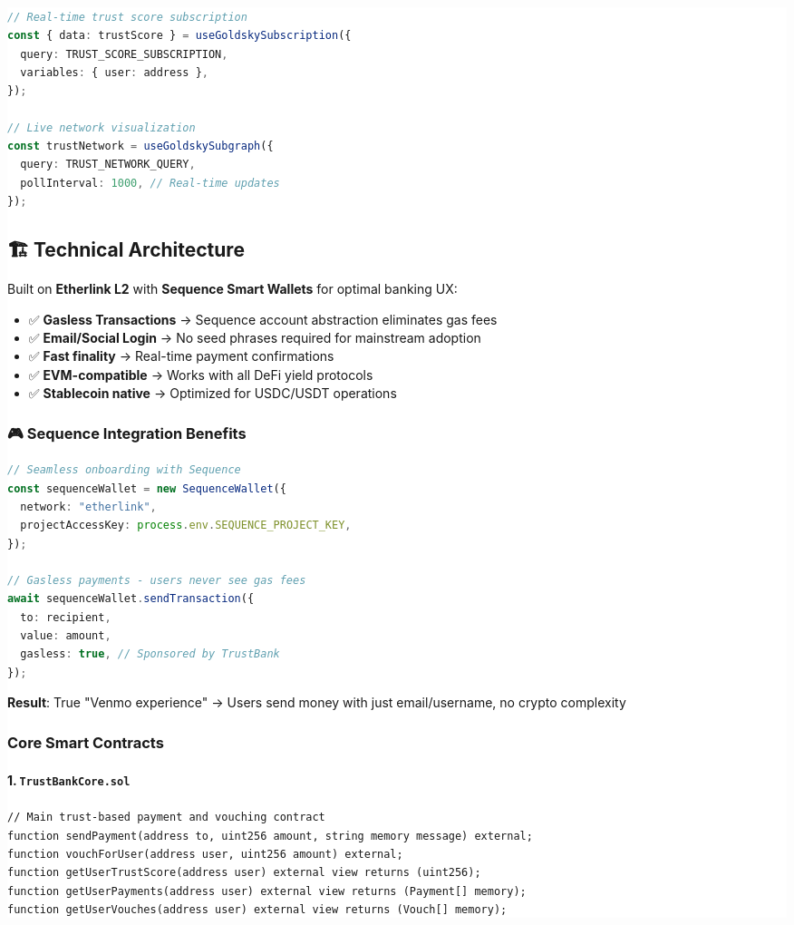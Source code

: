 ```typescript
// Real-time trust score subscription
const { data: trustScore } = useGoldskySubscription({
  query: TRUST_SCORE_SUBSCRIPTION,
  variables: { user: address },
});

// Live network visualization
const trustNetwork = useGoldskySubgraph({
  query: TRUST_NETWORK_QUERY,
  pollInterval: 1000, // Real-time updates
});
```

## 🏗️ Technical Architecture

Built on **Etherlink L2** with **Sequence Smart Wallets** for optimal banking UX:

- ✅ **Gasless Transactions** → Sequence account abstraction eliminates gas fees
- ✅ **Email/Social Login** → No seed phrases required for mainstream adoption
- ✅ **Fast finality** → Real-time payment confirmations
- ✅ **EVM-compatible** → Works with all DeFi yield protocols
- ✅ **Stablecoin native** → Optimized for USDC/USDT operations

### 🎮 **Sequence Integration Benefits**

```typescript
// Seamless onboarding with Sequence
const sequenceWallet = new SequenceWallet({
  network: "etherlink",
  projectAccessKey: process.env.SEQUENCE_PROJECT_KEY,
});

// Gasless payments - users never see gas fees
await sequenceWallet.sendTransaction({
  to: recipient,
  value: amount,
  gasless: true, // Sponsored by TrustBank
});
```

**Result**: True "Venmo experience" → Users send money with just email/username, no crypto complexity

### Core Smart Contracts

#### 1. `TrustBankCore.sol`

```solidity
// Main trust-based payment and vouching contract
function sendPayment(address to, uint256 amount, string memory message) external;
function vouchForUser(address user, uint256 amount) external;
function getUserTrustScore(address user) external view returns (uint256);
function getUserPayments(address user) external view returns (Payment[] memory);
function getUserVouches(address user) external view returns (Vouch[] memory);
```
